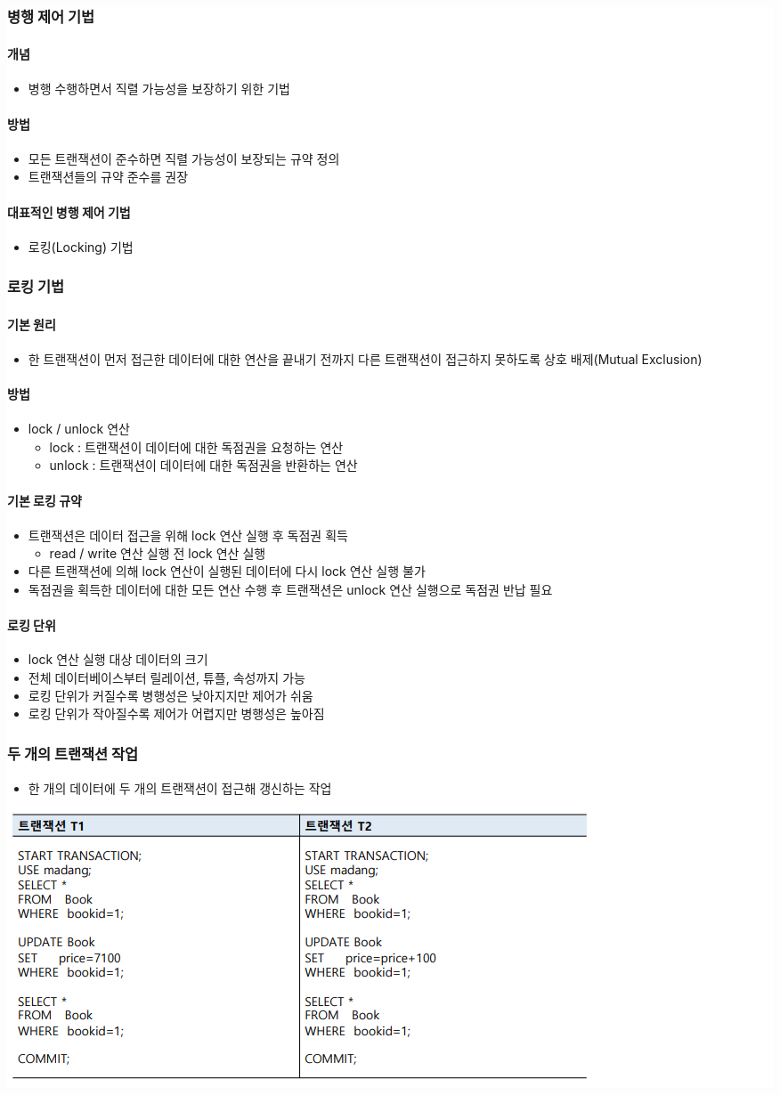 ### 병행 제어 기법

#### 개념

- 병행 수행하면서 직렬 가능성을 보장하기 위한 기법

#### 방법

- 모든 트랜잭션이 준수하면 직렬 가능성이 보장되는 규약 정의
- 트랜잭션들의 규약 준수를 권장

#### 대표적인 병행 제어 기법

- 로킹(Locking) 기법

### 로킹 기법

#### 기본 원리

- 한 트랜잭션이 먼저 접근한 데이터에 대한 연산을 끝내기 전까지 다른 트랜잭션이 접근하지 못하도록 상호 배제(Mutual Exclusion)

#### 방법

- lock / unlock 연산
  - lock : 트랜잭션이 데이터에 대한 독점권을 요청하는 연산
  - unlock : 트랜잭션이 데이터에 대한 독점권을 반환하는 연산

#### 기본 로킹 규약

- 트랜잭션은 데이터 접근을 위해 lock 연산 실행 후 독점권 획득
  - read / write 연산 실행 전 lock 연산 실행
- 다른 트랜잭션에 의해 lock 연산이 실행된 데이터에 다시 lock 연산 실행 불가
- 독점권을 획득한 데이터에 대한 모든 연산 수행 후 트랜잭션은 unlock 연산 실행으로 독점권 반납 필요

#### 로킹 단위

- lock 연산 실행 대상 데이터의 크기
- 전체 데이터베이스부터 릴레이션, 튜플, 속성까지 가능
- 로킹 단위가 커질수록 병행성은 낮아지지만 제어가 쉬움
- 로킹 단위가 작아질수록 제어가 어렵지만 병행성은 높아짐

### 두 개의 트랜잭션 작업

- 한 개의 데이터에 두 개의 트랜잭션이 접근해 갱신하는 작업

<img src="https://github.com/BangYunseo/TIL/blob/main/ComputerScience/DataBase/Image/ch10/ch10-34-2TW.PNG"  height="auto" />

